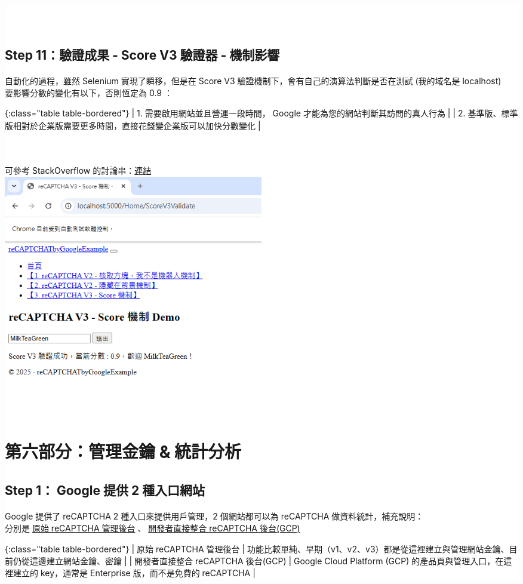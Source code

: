 <br/><br/>

<h2>Step 11：驗證成果 - Score V3 驗證器 - 機制影響</h2>
自動化的過程，雖然 Selenium 實現了瞬移，但是在 Score V3 驗證機制下，會有自己的演算法判斷是否在測試 (我的域名是 localhost)
<br/>要影響分數的變化有以下，否則恆定為 0.9 ：

{:class="table table-bordered"}
| 1. 需要啟用網站並且營運一段時間， Google 才能為您的網站判斷其訪問的真人行為 |
| 2. 基準版、標準版相對於企業版需要更多時間，直接花錢變企業版可以加快分數變化  |

<br/>
<br/>可參考 StackOverflow 的討論串：<a href="https://stackoverflow.com/questions/75345764/google-recaptcha-v3-score-is-always-0-9">連結</a>
<br/><img src="/assets/image/LearnNote/2025_09_20/028.png" alt="" width="50%" height="50%" />
<br/><br/>




<h1>第六部分：管理金鑰 & 統計分析</h1>


<h2>Step 1： Google 提供 2 種入口網站</h2>
Google 提供了 reCAPTCHA 2 種入口來提供用戶管理，2 個網站都可以為 reCAPTCHA 做資料統計，補充說明：
<br/>分別是 <a href="https://www.google.com/recaptcha/admin/">原始 reCAPTCHA 管理後台</a> 、 <a href="https://cloud.google.com/security/products/recaptcha?hl=zh_tw">開發者直接整合 reCAPTCHA 後台(GCP)</a>

{:class="table table-bordered"}
| 原始 reCAPTCHA 管理後台 | 功能比較單純、早期（v1、v2、v3）都是從這裡建立與管理網站金鑰、目前仍從這邊建立網站金鑰、密鑰 |
| 開發者直接整合 reCAPTCHA 後台(GCP) | Google Cloud Platform (GCP) 的產品頁與管理入口，在這裡建立的 key，通常是 Enterprise 版，而不是免費的 reCAPTCHA |
